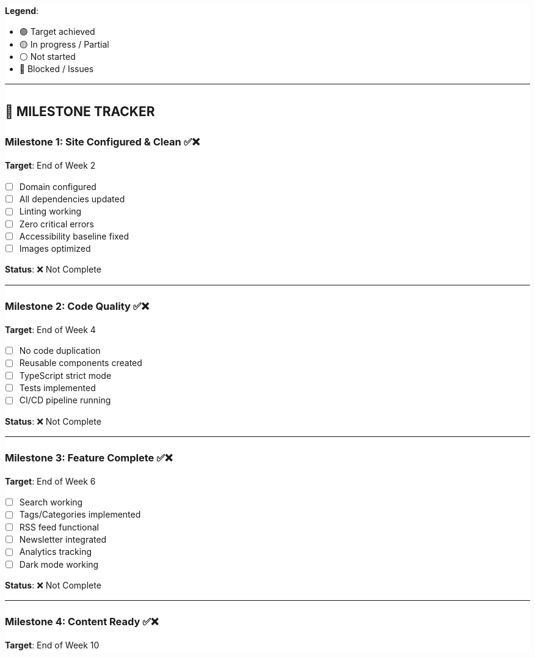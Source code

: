 **Legend**:
- 🟢 Target achieved
- 🟡 In progress / Partial
- ⚪ Not started
- 🔴 Blocked / Issues

---

## 🎯 MILESTONE TRACKER

### Milestone 1: Site Configured & Clean ✅❌
**Target**: End of Week 2

- [ ] Domain configured
- [ ] All dependencies updated
- [ ] Linting working
- [ ] Zero critical errors
- [ ] Accessibility baseline fixed
- [ ] Images optimized

**Status**: ❌ Not Complete

---

### Milestone 2: Code Quality ✅❌
**Target**: End of Week 4

- [ ] No code duplication
- [ ] Reusable components created
- [ ] TypeScript strict mode
- [ ] Tests implemented
- [ ] CI/CD pipeline running

**Status**: ❌ Not Complete

---

### Milestone 3: Feature Complete ✅❌
**Target**: End of Week 6

- [ ] Search working
- [ ] Tags/Categories implemented
- [ ] RSS feed functional
- [ ] Newsletter integrated
- [ ] Analytics tracking
- [ ] Dark mode working

**Status**: ❌ Not Complete

---

### Milestone 4: Content Ready ✅❌
**Target**: End of Week 10
